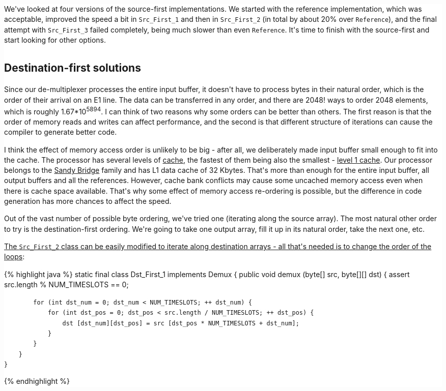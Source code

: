 We've looked at four versions of the source-first implementations. We started with the reference implementation,
which was acceptable, improved the speed a bit in `Src_First_1` and then in `Src_First_2` (in total by about 20%
over `Reference`), and the final attempt with `Src_First_3` failed completely, being much slower than even `Reference`.
It's time to finish with the source-first and start looking for other options.

Destination-first solutions
---------------------------

Since our de-multiplexer processes the entire input buffer, it doesn't have to process bytes in their natural order,
which is the order of their arrival on an E1 line. The data can be transferred in any order, and there are 2048! ways
to order 2048 elements, which is roughly 1.67*10<sup>5894</sup>. I can think of two reasons why some orders can be better than
others. The first reason is that the order of memory reads and writes can affect performance, and the second is that
different structure of iterations can cause the compiler to generate better code.

I think the effect of memory access order is unlikely to be big - after all, we deliberately made input buffer small
enough to fit into the cache. The processor has several levels of [cache](http://en.wikipedia.org/wiki/CPU_cache),
the fastest of them being also the smallest - [level 1 cache](http://www.cpu-world.com/Glossary/L/Level_1_cache.html).
Our processor belongs to the [Sandy Bridge](http://en.wikipedia.org/wiki/Sandy_Bridge)
family and has L1 data cache of 32 Kbytes.
That's more than enough for the entire input buffer, all output buffers and all the references. However, cache
bank conflicts may cause some uncached memory access even when there is cache space available. That's why some
effect of memory access re-ordering is possible, but the difference in code generation has more chances to affect
the speed.

Out of the vast number of possible byte ordering, we've tried one (iterating along the source array). The most natural
other order to try is the destination-first ordering. We're going to take one output array, fill it up in its natural
order, take the next one, etc.

[The `Src_First_2` class can be easily modified to iterate along destination arrays - all that's needed is to change
the order of the loops](https://github.com/pzemtsov/article-E1-demux-Java/commit/472d121bd28cd2ece2fb29465cb4c534a781d6f9): 

{% highlight java %}
    static final class Dst_First_1 implements Demux
    {
        public void demux (byte[] src, byte[][] dst)
        {
            assert src.length % NUM_TIMESLOTS == 0;

            for (int dst_num = 0; dst_num < NUM_TIMESLOTS; ++ dst_num) {
                for (int dst_pos = 0; dst_pos < src.length / NUM_TIMESLOTS; ++ dst_pos) {
                    dst [dst_num][dst_pos] = src [dst_pos * NUM_TIMESLOTS + dst_num];
                }
            }
        }
    }
{% endhighlight %}
